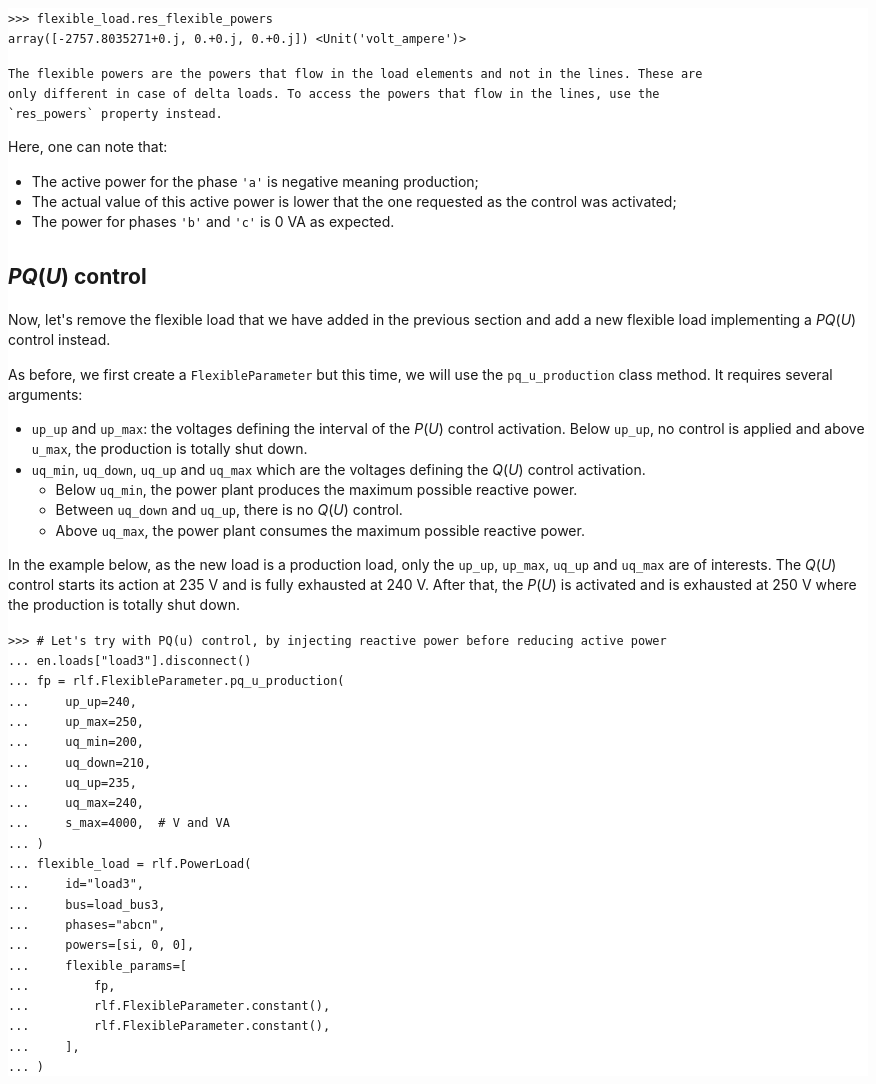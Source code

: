 ```pycon
>>> flexible_load.res_flexible_powers
array([-2757.8035271+0.j, 0.+0.j, 0.+0.j]) <Unit('volt_ampere')>
```

```{note}
The flexible powers are the powers that flow in the load elements and not in the lines. These are
only different in case of delta loads. To access the powers that flow in the lines, use the
`res_powers` property instead.
```

Here, one can note that:

- The active power for the phase `'a'` is negative meaning production;
- The actual value of this active power is lower that the one requested as the control was activated;
- The power for phases `'b'` and `'c'` is 0 VA as expected.

## $PQ(U)$ control

Now, let's remove the flexible load that we have added in the previous section and add a new
flexible load implementing a $PQ(U)$ control instead.

As before, we first create a `FlexibleParameter` but this time, we will use the
`pq_u_production` class method. It requires several arguments:

- `up_up` and `up_max`: the voltages defining the interval of the $P(U)$ control activation.
  Below `up_up`, no control is applied and above `u_max`, the production is totally shut down.
- `uq_min`, `uq_down`, `uq_up` and `uq_max` which are the voltages defining the $Q(U)$ control
  activation.
  - Below `uq_min`, the power plant produces the maximum possible reactive power.
  - Between `uq_down` and `uq_up`, there is no $Q(U)$ control.
  - Above `uq_max`, the power plant consumes the maximum possible reactive power.

In the example below, as the new load is a production load, only the `up_up`, `up_max`, `uq_up`
and `uq_max` are of interests. The $Q(U)$ control starts its action at 235 V and is fully
exhausted at 240 V. After that, the $P(U)$ is activated and is exhausted at 250 V where the
production is totally shut down.

```pycon
>>> # Let's try with PQ(u) control, by injecting reactive power before reducing active power
... en.loads["load3"].disconnect()
... fp = rlf.FlexibleParameter.pq_u_production(
...     up_up=240,
...     up_max=250,
...     uq_min=200,
...     uq_down=210,
...     uq_up=235,
...     uq_max=240,
...     s_max=4000,  # V and VA
... )
... flexible_load = rlf.PowerLoad(
...     id="load3",
...     bus=load_bus3,
...     phases="abcn",
...     powers=[si, 0, 0],
...     flexible_params=[
...         fp,
...         rlf.FlexibleParameter.constant(),
...         rlf.FlexibleParameter.constant(),
...     ],
... )
```
